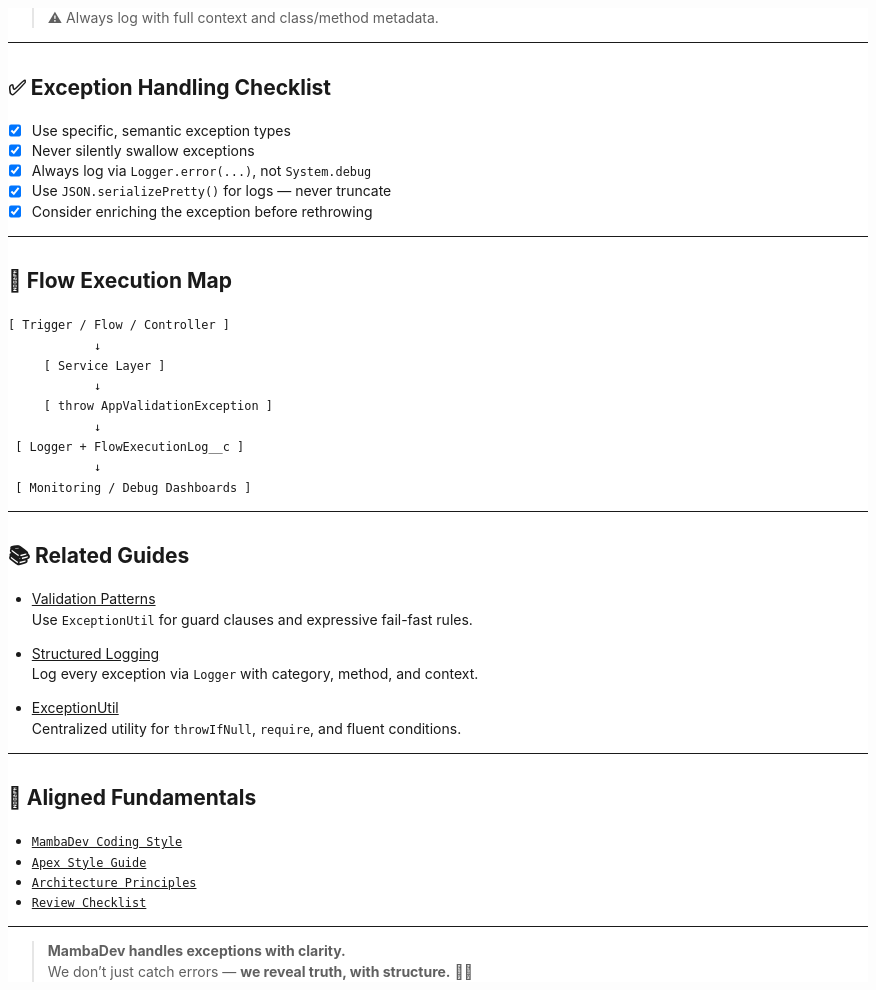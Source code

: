 > ⚠️ Always log with full context and class/method metadata.

---

## ✅ Exception Handling Checklist

- [x] Use specific, semantic exception types
- [x] Never silently swallow exceptions
- [x] Always log via `Logger.error(...)`, not `System.debug`
- [x] Use `JSON.serializePretty()` for logs — never truncate
- [x] Consider enriching the exception before rethrowing

---

## 🔐 Flow Execution Map

```plaintext
[ Trigger / Flow / Controller ]
            ↓
     [ Service Layer ]
            ↓
     [ throw AppValidationException ]
            ↓
 [ Logger + FlowExecutionLog__c ]
            ↓
 [ Monitoring / Debug Dashboards ]
```

---

## 📚 Related Guides

- [Validation Patterns](./validation-patterns.md)  
  Use `ExceptionUtil` for guard clauses and expressive fail-fast rules.

- [Structured Logging](./structured-logging.md)  
  Log every exception via `Logger` with category, method, and context.

- [ExceptionUtil](./exceptionutil.md)  
  Centralized utility for `throwIfNull`, `require`, and fluent conditions.

---

## 📎 Aligned Fundamentals

- [`MambaDev Coding Style`](../fundamentals/mambadev-coding-style.md)
- [`Apex Style Guide`](../fundamentals/apex-style-guide.md)
- [`Architecture Principles`](../fundamentals/architecture-principles.md)
- [`Review Checklist`](../fundamentals/apex-review-checklist.md)

---

> **MambaDev handles exceptions with clarity.**  
> We don’t just catch errors — **we reveal truth, with structure.** 🧱🔥

